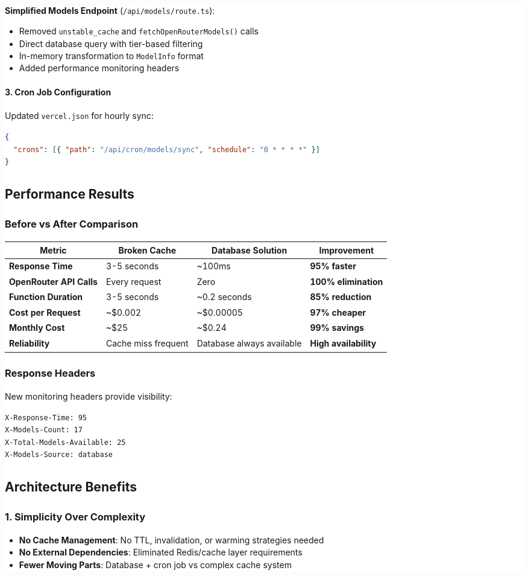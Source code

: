 **Simplified Models Endpoint** (`/api/models/route.ts`):

- Removed `unstable_cache` and `fetchOpenRouterModels()` calls
- Direct database query with tier-based filtering
- In-memory transformation to `ModelInfo` format
- Added performance monitoring headers

#### 3. Cron Job Configuration

Updated `vercel.json` for hourly sync:

```json
{
  "crons": [{ "path": "/api/cron/models/sync", "schedule": "0 * * * *" }]
}
```

## Performance Results

### Before vs After Comparison

| Metric                   | Broken Cache        | Database Solution         | Improvement           |
| ------------------------ | ------------------- | ------------------------- | --------------------- |
| **Response Time**        | 3-5 seconds         | ~100ms                    | **95% faster**        |
| **OpenRouter API Calls** | Every request       | Zero                      | **100% elimination**  |
| **Function Duration**    | 3-5 seconds         | ~0.2 seconds              | **85% reduction**     |
| **Cost per Request**     | ~$0.002             | ~$0.00005                 | **97% cheaper**       |
| **Monthly Cost**         | ~$25                | ~$0.24                    | **99% savings**       |
| **Reliability**          | Cache miss frequent | Database always available | **High availability** |

### Response Headers

New monitoring headers provide visibility:

```
X-Response-Time: 95
X-Models-Count: 17
X-Total-Models-Available: 25
X-Models-Source: database
```

## Architecture Benefits

### 1. **Simplicity Over Complexity**

- **No Cache Management**: No TTL, invalidation, or warming strategies needed
- **No External Dependencies**: Eliminated Redis/cache layer requirements
- **Fewer Moving Parts**: Database + cron job vs complex cache system
